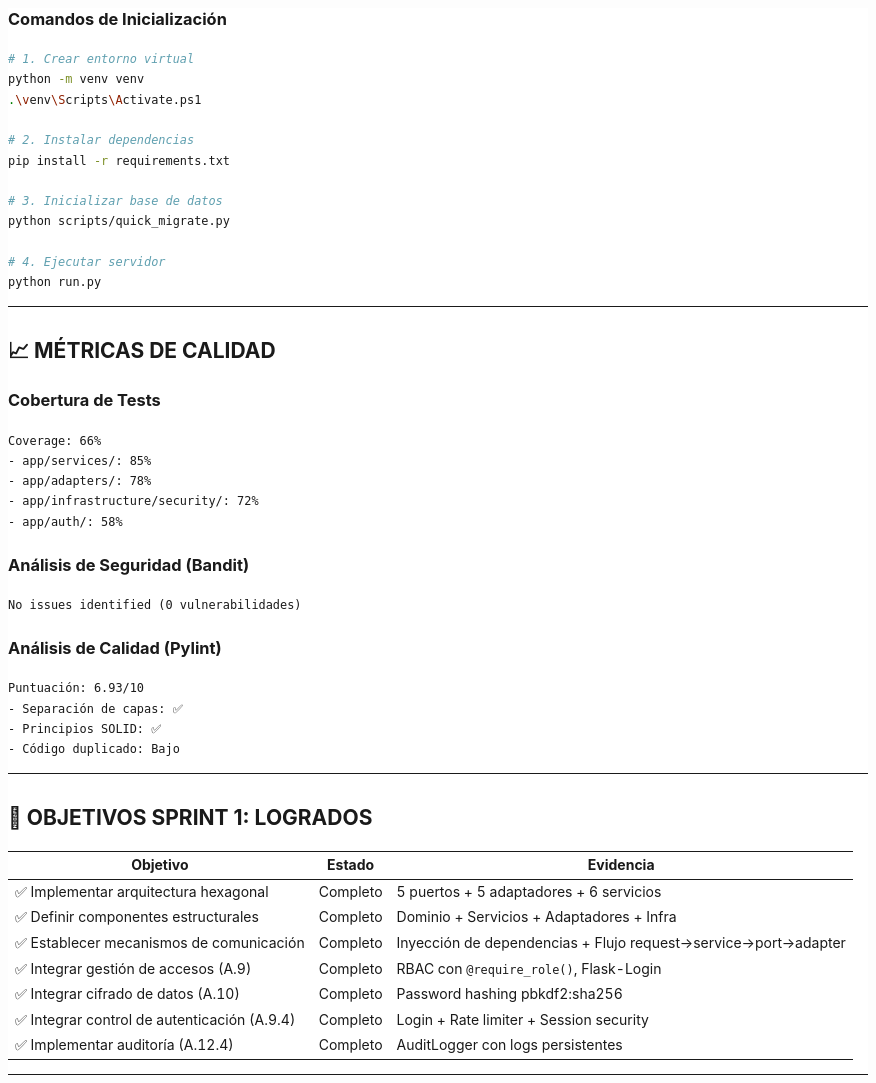 ### Comandos de Inicialización

```bash
# 1. Crear entorno virtual
python -m venv venv
.\venv\Scripts\Activate.ps1

# 2. Instalar dependencias
pip install -r requirements.txt

# 3. Inicializar base de datos
python scripts/quick_migrate.py

# 4. Ejecutar servidor
python run.py
```

---

## 📈 MÉTRICAS DE CALIDAD

### Cobertura de Tests
```
Coverage: 66%
- app/services/: 85%
- app/adapters/: 78%
- app/infrastructure/security/: 72%
- app/auth/: 58%
```

### Análisis de Seguridad (Bandit)
```
No issues identified (0 vulnerabilidades)
```

### Análisis de Calidad (Pylint)
```
Puntuación: 6.93/10
- Separación de capas: ✅
- Principios SOLID: ✅
- Código duplicado: Bajo
```

---

## 🎯 OBJETIVOS SPRINT 1: LOGRADOS

| Objetivo | Estado | Evidencia |
|----------|--------|-----------|
| ✅ Implementar arquitectura hexagonal | Completo | 5 puertos + 5 adaptadores + 6 servicios |
| ✅ Definir componentes estructurales | Completo | Dominio + Servicios + Adaptadores + Infra |
| ✅ Establecer mecanismos de comunicación | Completo | Inyección de dependencias + Flujo request→service→port→adapter |
| ✅ Integrar gestión de accesos (A.9) | Completo | RBAC con `@require_role()`, Flask-Login |
| ✅ Integrar cifrado de datos (A.10) | Completo | Password hashing pbkdf2:sha256 |
| ✅ Integrar control de autenticación (A.9.4) | Completo | Login + Rate limiter + Session security |
| ✅ Implementar auditoría (A.12.4) | Completo | AuditLogger con logs persistentes |

---